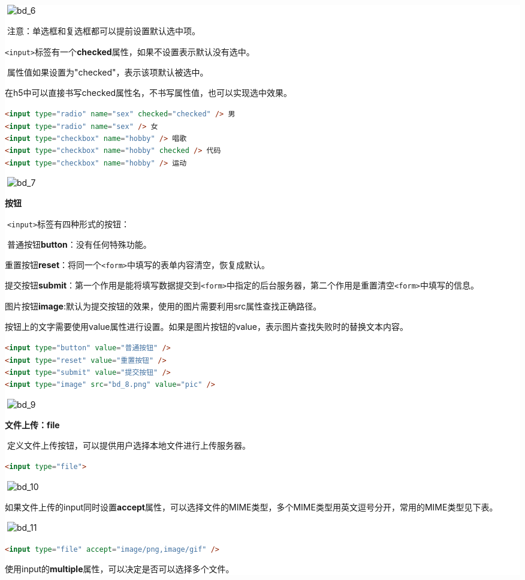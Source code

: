 ​	![bd_6](/images/html/bd_6.png)

​	注意：单选框和复选框都可以提前设置默认选中项。

​	`<input>`标签有一个**checked**属性，如果不设置表示默认没有选中。

​	属性值如果设置为"checked"，表示该项默认被选中。

​	在h5中可以直接书写checked属性名，不书写属性值，也可以实现选中效果。

```html
<input type="radio" name="sex" checked="checked" /> 男
<input type="radio" name="sex" /> 女
<input type="checkbox" name="hobby" /> 唱歌
<input type="checkbox" name="hobby" checked /> 代码
<input type="checkbox" name="hobby" /> 运动
```

​	![bd_7](/images/html/bd_7.png)



**按钮**

​	`<input>`标签有四种形式的按钮：

​	普通按钮**button**：没有任何特殊功能。

​	重置按钮**reset**：将同一个`<form>`中填写的表单内容清空，恢复成默认。

​	提交按钮**submit**：第一个作用是能将填写数据提交到`<form>`中指定的后台服务器，第二个作用是重置清空`<form>`中填写的信息。

​	图片按钮**image**:默认为提交按钮的效果，使用的图片需要利用src属性查找正确路径。

​	按钮上的文字需要使用value属性进行设置。如果是图片按钮的value，表示图片查找失败时的替换文本内容。

```html
<input type="button" value="普通按钮" />
<input type="reset" value="重置按钮" />
<input type="submit" value="提交按钮" />
<input type="image" src="bd_8.png" value="pic" />
```

​	![bd_9](/images/html/bd_9.png)

**文件上传：file**

​	定义文件上传按钮，可以提供用户选择本地文件进行上传服务器。

```html
<input type="file">
```

​	![bd_10](/images/html/bd_10.png)

​	如果文件上传的input同时设置**accept**属性，可以选择文件的MIME类型，多个MIME类型用英文逗号分开，常用的MIME类型见下表。

​	![bd_11](/images/html/bd_11.png)

```html
<input type="file" accept="image/png,image/gif" />
```

​	使用input的**multiple**属性，可以决定是否可以选择多个文件。
